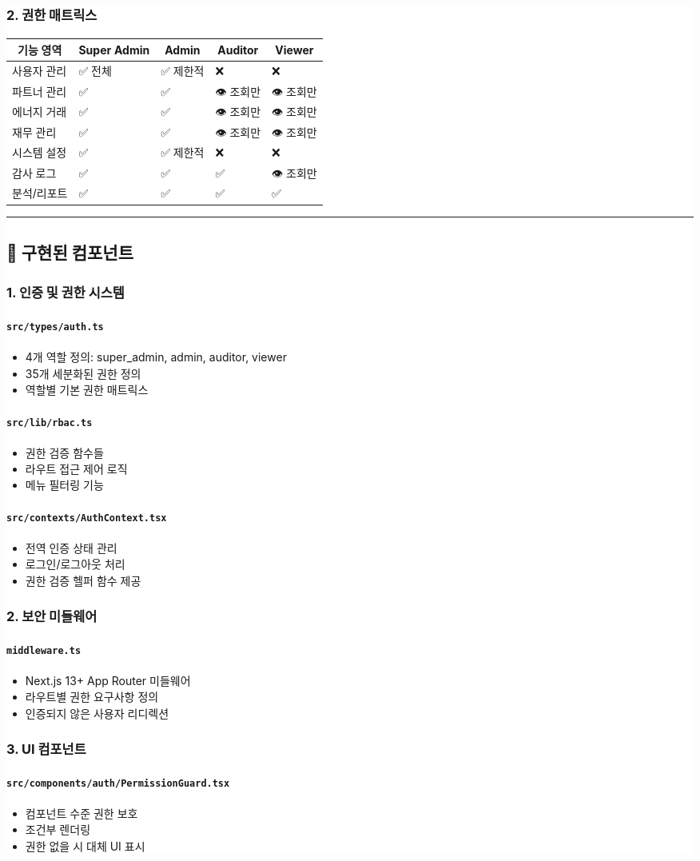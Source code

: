 ### 2. 권한 매트릭스

| 기능 영역 | Super Admin | Admin | Auditor | Viewer |
|-----------|-------------|-------|---------|--------|
| 사용자 관리 | ✅ 전체 | ✅ 제한적 | ❌ | ❌ |
| 파트너 관리 | ✅ | ✅ | 👁️ 조회만 | 👁️ 조회만 |
| 에너지 거래 | ✅ | ✅ | 👁️ 조회만 | 👁️ 조회만 |
| 재무 관리 | ✅ | ✅ | 👁️ 조회만 | 👁️ 조회만 |
| 시스템 설정 | ✅ | ✅ 제한적 | ❌ | ❌ |
| 감사 로그 | ✅ | ✅ | ✅ | 👁️ 조회만 |
| 분석/리포트 | ✅ | ✅ | ✅ | ✅ |

---

## 🔧 구현된 컴포넌트

### 1. 인증 및 권한 시스템

#### `src/types/auth.ts`
- 4개 역할 정의: super_admin, admin, auditor, viewer
- 35개 세분화된 권한 정의
- 역할별 기본 권한 매트릭스

#### `src/lib/rbac.ts`
- 권한 검증 함수들
- 라우트 접근 제어 로직
- 메뉴 필터링 기능

#### `src/contexts/AuthContext.tsx`
- 전역 인증 상태 관리
- 로그인/로그아웃 처리
- 권한 검증 헬퍼 함수 제공

### 2. 보안 미들웨어

#### `middleware.ts`
- Next.js 13+ App Router 미들웨어
- 라우트별 권한 요구사항 정의
- 인증되지 않은 사용자 리디렉션

### 3. UI 컴포넌트

#### `src/components/auth/PermissionGuard.tsx`
- 컴포넌트 수준 권한 보호
- 조건부 렌더링
- 권한 없을 시 대체 UI 표시

